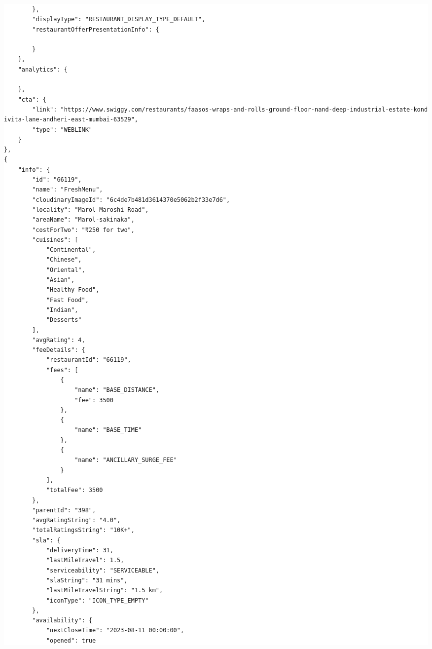             },
            "displayType": "RESTAURANT_DISPLAY_TYPE_DEFAULT",
            "restaurantOfferPresentationInfo": {

            }
        },
        "analytics": {

        },
        "cta": {
            "link": "https://www.swiggy.com/restaurants/faasos-wraps-and-rolls-ground-floor-nand-deep-industrial-estate-kondivita-lane-andheri-east-mumbai-63529",
            "type": "WEBLINK"
        }
    },
    {
        "info": {
            "id": "66119",
            "name": "FreshMenu",
            "cloudinaryImageId": "6c4de7b481d3614370e5062b2f33e7d6",
            "locality": "Marol Maroshi Road",
            "areaName": "Marol-sakinaka",
            "costForTwo": "₹250 for two",
            "cuisines": [
                "Continental",
                "Chinese",
                "Oriental",
                "Asian",
                "Healthy Food",
                "Fast Food",
                "Indian",
                "Desserts"
            ],
            "avgRating": 4,
            "feeDetails": {
                "restaurantId": "66119",
                "fees": [
                    {
                        "name": "BASE_DISTANCE",
                        "fee": 3500
                    },
                    {
                        "name": "BASE_TIME"
                    },
                    {
                        "name": "ANCILLARY_SURGE_FEE"
                    }
                ],
                "totalFee": 3500
            },
            "parentId": "398",
            "avgRatingString": "4.0",
            "totalRatingsString": "10K+",
            "sla": {
                "deliveryTime": 31,
                "lastMileTravel": 1.5,
                "serviceability": "SERVICEABLE",
                "slaString": "31 mins",
                "lastMileTravelString": "1.5 km",
                "iconType": "ICON_TYPE_EMPTY"
            },
            "availability": {
                "nextCloseTime": "2023-08-11 00:00:00",
                "opened": true